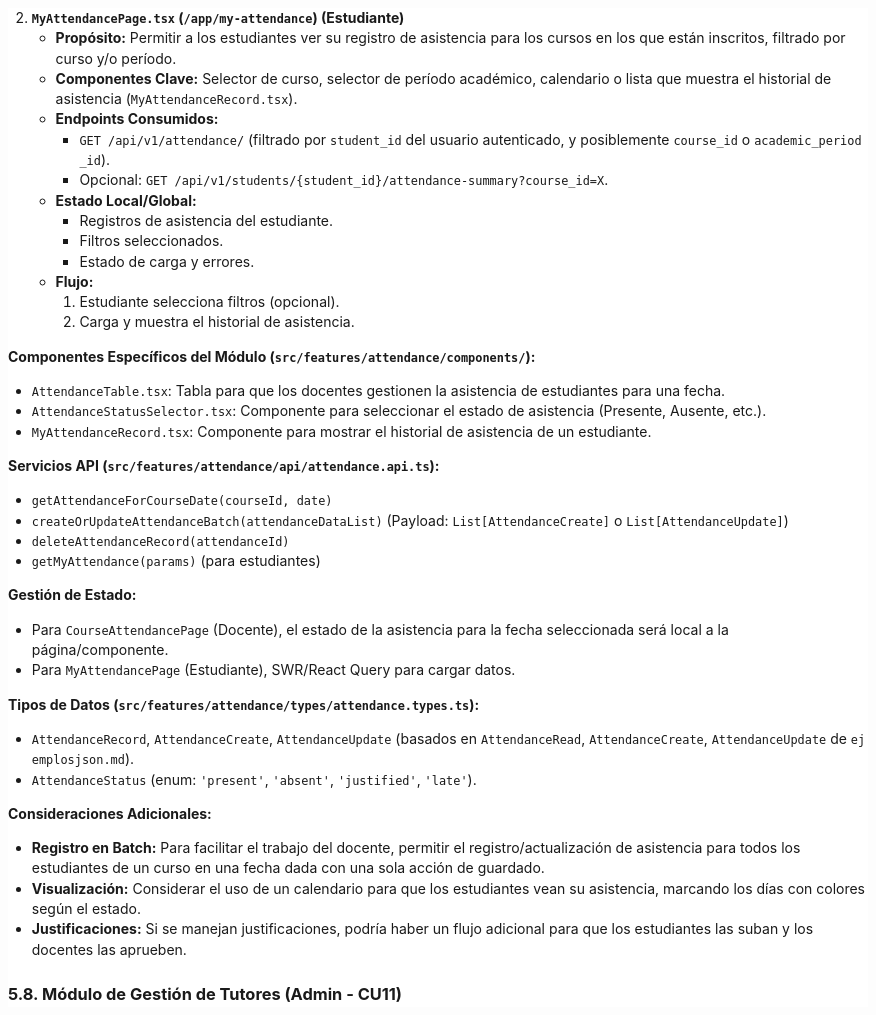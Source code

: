 2.  **`MyAttendancePage.tsx` (`/app/my-attendance`) (Estudiante)**
    -   **Propósito:** Permitir a los estudiantes ver su registro de asistencia para los cursos en los que están inscritos, filtrado por curso y/o período.
    -   **Componentes Clave:** Selector de curso, selector de período académico, calendario o lista que muestra el historial de asistencia (`MyAttendanceRecord.tsx`).
    -   **Endpoints Consumidos:**
        -   `GET /api/v1/attendance/` (filtrado por `student_id` del usuario autenticado, y posiblemente `course_id` o `academic_period_id`).
        -   Opcional: `GET /api/v1/students/{student_id}/attendance-summary?course_id=X`.
    -   **Estado Local/Global:**
        -   Registros de asistencia del estudiante.
        -   Filtros seleccionados.
        -   Estado de carga y errores.
    -   **Flujo:**
        1.  Estudiante selecciona filtros (opcional).
        2.  Carga y muestra el historial de asistencia.

**Componentes Específicos del Módulo (`src/features/attendance/components/`):**

-   `AttendanceTable.tsx`: Tabla para que los docentes gestionen la asistencia de estudiantes para una fecha.
-   `AttendanceStatusSelector.tsx`: Componente para seleccionar el estado de asistencia (Presente, Ausente, etc.).
-   `MyAttendanceRecord.tsx`: Componente para mostrar el historial de asistencia de un estudiante.

**Servicios API (`src/features/attendance/api/attendance.api.ts`):**

-   `getAttendanceForCourseDate(courseId, date)`
-   `createOrUpdateAttendanceBatch(attendanceDataList)` (Payload: `List[AttendanceCreate]` o `List[AttendanceUpdate]`)
-   `deleteAttendanceRecord(attendanceId)`
-   `getMyAttendance(params)` (para estudiantes)

**Gestión de Estado:**

-   Para `CourseAttendancePage` (Docente), el estado de la asistencia para la fecha seleccionada será local a la página/componente.
-   Para `MyAttendancePage` (Estudiante), SWR/React Query para cargar datos.

**Tipos de Datos (`src/features/attendance/types/attendance.types.ts`):**

-   `AttendanceRecord`, `AttendanceCreate`, `AttendanceUpdate` (basados en `AttendanceRead`, `AttendanceCreate`, `AttendanceUpdate` de `ejemplosjson.md`).
-   `AttendanceStatus` (enum: `'present'`, `'absent'`, `'justified'`, `'late'`).

**Consideraciones Adicionales:**

-   **Registro en Batch:** Para facilitar el trabajo del docente, permitir el registro/actualización de asistencia para todos los estudiantes de un curso en una fecha dada con una sola acción de guardado.
-   **Visualización:** Considerar el uso de un calendario para que los estudiantes vean su asistencia, marcando los días con colores según el estado.
-   **Justificaciones:** Si se manejan justificaciones, podría haber un flujo adicional para que los estudiantes las suban y los docentes las aprueben.

### 5.8. Módulo de Gestión de Tutores (Admin - CU11)
